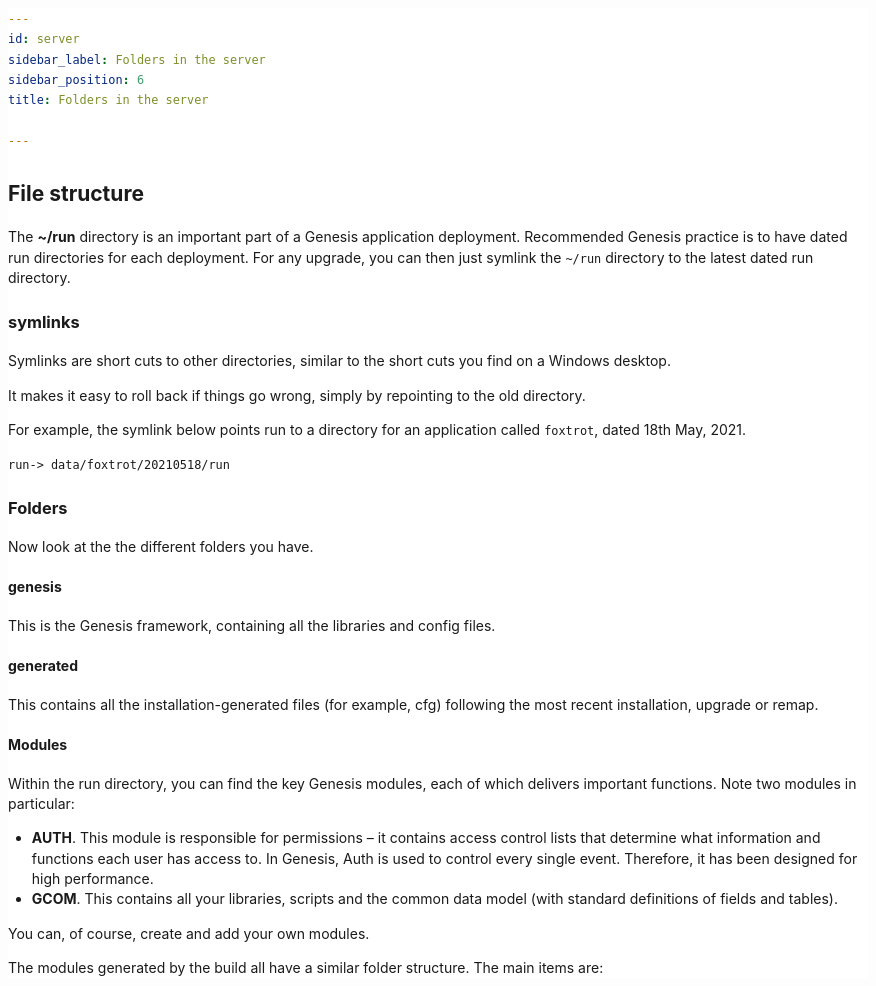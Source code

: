```yaml
---
id: server
sidebar_label: Folders in the server
sidebar_position: 6
title: Folders in the server

---
```

## File structure

The  **\~/run** directory is an important part of a Genesis application deployment. Recommended Genesis practice is to have dated run directories for each deployment. For any upgrade, you can then just symlink the `~/run` directory to the latest dated run directory.

### symlinks

Symlinks are short cuts to other directories, similar to the short cuts you find on a Windows desktop.

It makes it easy to roll back if things go wrong, simply by repointing to the old directory.

For example, the symlink below points run to a directory for an application called `foxtrot`, dated 18th May, 2021.

    run-> data/foxtrot/20210518/run

### Folders

Now look at the the different folders you have.

#### genesis

This is the Genesis framework, containing all the libraries and config files.

#### generated

This contains all the installation-generated files (for example, cfg) following the most recent installation, upgrade or remap.

#### Modules

Within the run directory, you can find the key Genesis modules, each of which delivers important functions. Note two modules in particular:

* **AUTH**. This module is responsible for permissions – it contains access control lists that determine what information and functions each user has access to. In Genesis, Auth is used to control every single event. Therefore, it has been designed for high performance.
* **GCOM**. This contains all your libraries, scripts and the common data model (with standard definitions of fields and tables).

You can, of course, create and add your own modules.

The modules generated by the build all have a similar folder structure. The main items are:
